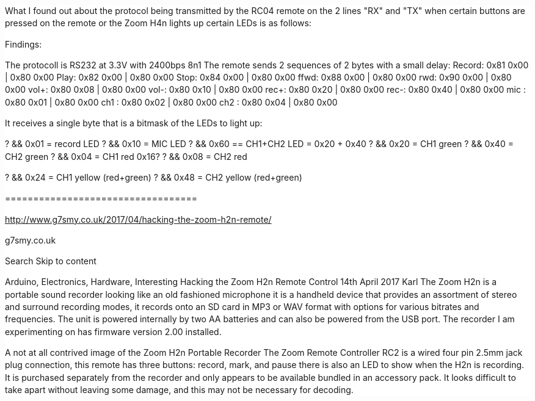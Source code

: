 What I found out about the protocol being transmitted by the RC04 remote on the 2 lines "RX" and "TX" when certain buttons are pressed on the remote or the Zoom H4n lights up certain LEDs is as follows:

Findings:


 The protocoll is RS232 at 3.3V with 2400bps 8n1
The remote sends 2 sequences of 2 bytes with a small delay:
Record: 0x81 0x00 | 0x80 0x00
Play:   0x82 0x00 | 0x80 0x00
Stop:   0x84 0x00 | 0x80 0x00
ffwd:   0x88 0x00 | 0x80 0x00
rwd:    0x90 0x00 | 0x80 0x00
vol+:   0x80 0x08 | 0x80 0x00
vol-:   0x80 0x10 | 0x80 0x00
rec+:   0x80 0x20 | 0x80 0x00
rec-:   0x80 0x40 | 0x80 0x00
mic :   0x80 0x01 | 0x80 0x00
ch1 :   0x80 0x02 | 0x80 0x00
ch2 :   0x80 0x04 | 0x80 0x00

It receives a single byte that is a bitmask of the LEDs to light up:



? && 0x01 = record LED
? && 0x10 = MIC LED
? && 0x60 == CH1+CH2 LED = 0x20 + 0x40 
? && 0x20 = CH1 green
? && 0x40 = CH2 green
? && 0x04 = CH1 red 0x16?
? && 0x08 = CH2 red


? && 0x24 = CH1 yellow (red+green)
? && 0x48 = CH2 yellow (red+green)



==================================

http://www.g7smy.co.uk/2017/04/hacking-the-zoom-h2n-remote/

g7smy.co.uk
 
Search
Skip to content

Arduino, Electronics, Hardware, Interesting 
Hacking the Zoom H2n Remote Control
14th April 2017 Karl 
The Zoom H2n is a portable sound recorder looking like an old fashioned microphone it is a handheld device that provides an assortment of stereo and surround recording modes, it records onto an SD card in MP3 or WAV format with options for various bitrates and frequencies. The unit is powered internally by two AA batteries and can also be powered from the USB port. The recorder I am experimenting on has firmware version 2.00 installed.

A not at all contrived image of the Zoom H2n Portable Recorder
The Zoom Remote Controller RC2 is a wired four pin 2.5mm jack plug connection, this remote has three buttons: record, mark, and pause there is also an LED to show when the H2n is recording. It is purchased separately from the recorder and only appears to be available bundled in an accessory pack. It looks difficult to take apart without leaving some damage, and this may not be necessary for decoding.

